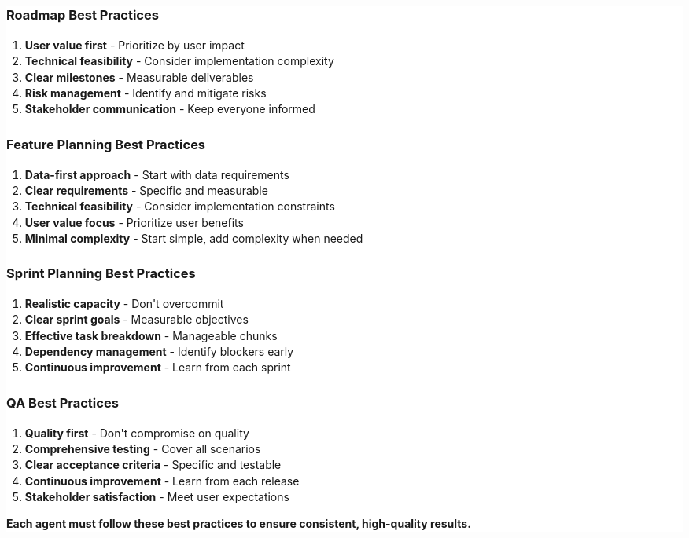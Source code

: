 ### **Roadmap Best Practices**
1. **User value first** - Prioritize by user impact
2. **Technical feasibility** - Consider implementation complexity
3. **Clear milestones** - Measurable deliverables
4. **Risk management** - Identify and mitigate risks
5. **Stakeholder communication** - Keep everyone informed

### **Feature Planning Best Practices**
1. **Data-first approach** - Start with data requirements
2. **Clear requirements** - Specific and measurable
3. **Technical feasibility** - Consider implementation constraints
4. **User value focus** - Prioritize user benefits
5. **Minimal complexity** - Start simple, add complexity when needed

### **Sprint Planning Best Practices**
1. **Realistic capacity** - Don't overcommit
2. **Clear sprint goals** - Measurable objectives
3. **Effective task breakdown** - Manageable chunks
4. **Dependency management** - Identify blockers early
5. **Continuous improvement** - Learn from each sprint

### **QA Best Practices**
1. **Quality first** - Don't compromise on quality
2. **Comprehensive testing** - Cover all scenarios
3. **Clear acceptance criteria** - Specific and testable
4. **Continuous improvement** - Learn from each release
5. **Stakeholder satisfaction** - Meet user expectations

**Each agent must follow these best practices to ensure consistent, high-quality results.**
